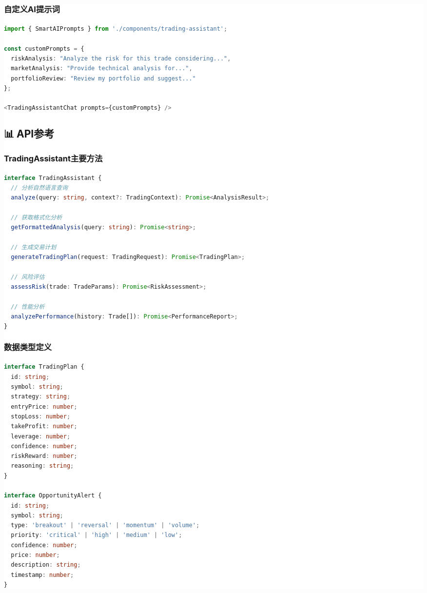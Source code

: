### 自定义AI提示词

```typescript
import { SmartAIPrompts } from './components/trading-assistant';

const customPrompts = {
  riskAnalysis: "Analyze the risk for this trade considering...",
  marketAnalysis: "Provide technical analysis for...",
  portfolioReview: "Review my portfolio and suggest..."
};

<TradingAssistantChat prompts={customPrompts} />
```

## 📊 API参考

### TradingAssistant主要方法

```typescript
interface TradingAssistant {
  // 分析自然语言查询
  analyze(query: string, context?: TradingContext): Promise<AnalysisResult>;
  
  // 获取格式化分析
  getFormattedAnalysis(query: string): Promise<string>;
  
  // 生成交易计划
  generateTradingPlan(request: TradingRequest): Promise<TradingPlan>;
  
  // 风险评估
  assessRisk(trade: TradeParams): Promise<RiskAssessment>;
  
  // 性能分析
  analyzePerformance(history: Trade[]): Promise<PerformanceReport>;
}
```

### 数据类型定义

```typescript
interface TradingPlan {
  id: string;
  symbol: string;
  strategy: string;
  entryPrice: number;
  stopLoss: number;
  takeProfit: number;
  leverage: number;
  confidence: number;
  riskReward: number;
  reasoning: string;
}

interface OpportunityAlert {
  id: string;
  symbol: string;
  type: 'breakout' | 'reversal' | 'momentum' | 'volume';
  priority: 'critical' | 'high' | 'medium' | 'low';
  confidence: number;
  price: number;
  description: string;
  timestamp: number;
}

```